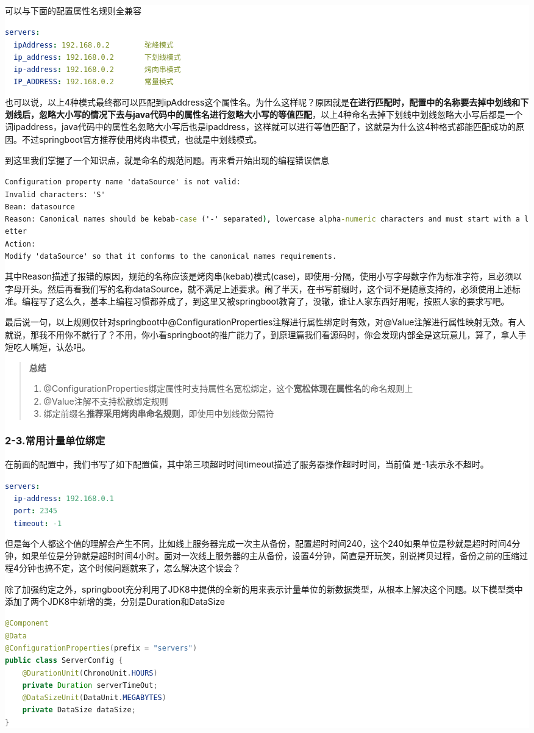 可以与下面的配置属性名规则全兼容

```yml
servers:
  ipAddress: 192.168.0.2        驼峰模式
  ip_address: 192.168.0.2       下划线模式
  ip-address: 192.168.0.2       烤肉串模式
  IP_ADDRESS: 192.168.0.2       常量模式
```

也可以说，以上4种模式最终都可以匹配到ipAddress这个属性名。为什么这样呢？原因就是**在进行匹配时，配置中的名称要去掉中划线和下划线后，忽略大小写的情况下去与java代码中的属性名进行忽略大小写的等值匹配**，以上4种命名去掉下划线中划线忽略大小写后都是一个词ipaddress，java代码中的属性名忽略大小写后也是ipaddress，这样就可以进行等值匹配了，这就是为什么这4种格式都能匹配成功的原因。不过springboot官方推荐使用烤肉串模式，也就是中划线模式。

到这里我们掌握了一个知识点，就是命名的规范问题。再来看开始出现的编程错误信息

```cmd
Configuration property name 'dataSource' is not valid:
Invalid characters: 'S'
Bean: datasource
Reason: Canonical names should be kebab-case ('-' separated), lowercase alpha-numeric characters and must start with a letter
Action:
Modify 'dataSource' so that it conforms to the canonical names requirements.
```

其中Reason描述了报错的原因，规范的名称应该是烤肉串(kebab)模式(case)，即使用-分隔，使用小写字母数字作为标准字符，且必须以字母开头。然后再看我们写的名称dataSource，就不满足上述要求。闹了半天，在书写前缀时，这个词不是随意支持的，必须使用上述标准。编程写了这么久，基本上编程习惯都养成了，到这里又被springboot教育了，没辙，谁让人家东西好用呢，按照人家的要求写吧。

最后说一句，以上规则仅针对springboot中@ConfigurationProperties注解进行属性绑定时有效，对@Value注解进行属性映射无效。有人就说，那我不用你不就行了？不用，你小看springboot的推广能力了，到原理篇我们看源码时，你会发现内部全是这玩意儿，算了，拿人手短吃人嘴短，认怂吧。

> **总结**
>
> 1. @ConfigurationProperties绑定属性时支持属性名宽松绑定，这个**宽松体现在属性名**的命名规则上
> 2. @Value注解不支持松散绑定规则
> 3. 绑定前缀名**推荐采用烤肉串命名规则**，即使用中划线做分隔符



### 2-3.常用计量单位绑定

在前面的配置中，我们书写了如下配置值，其中第三项超时时间timeout描述了服务器操作超时时间，当前值    是-1表示永不超时。

```yml
servers:
  ip-address: 192.168.0.1
  port: 2345
  timeout: -1
```

但是每个人都这个值的理解会产生不同，比如线上服务器完成一次主从备份，配置超时时间240，这个240如果单位是秒就是超时时间4分钟，如果单位是分钟就是超时时间4小时。面对一次线上服务器的主从备份，设置4分钟，简直是开玩笑，别说拷贝过程，备份之前的压缩过程4分钟也搞不定，这个时候问题就来了，怎么解决这个误会？

除了加强约定之外，springboot充分利用了JDK8中提供的全新的用来表示计量单位的新数据类型，从根本上解决这个问题。以下模型类中添加了两个JDK8中新增的类，分别是Duration和DataSize

```java
@Component
@Data
@ConfigurationProperties(prefix = "servers")
public class ServerConfig {
    @DurationUnit(ChronoUnit.HOURS)
    private Duration serverTimeOut;
    @DataSizeUnit(DataUnit.MEGABYTES)
    private DataSize dataSize;
}
```
